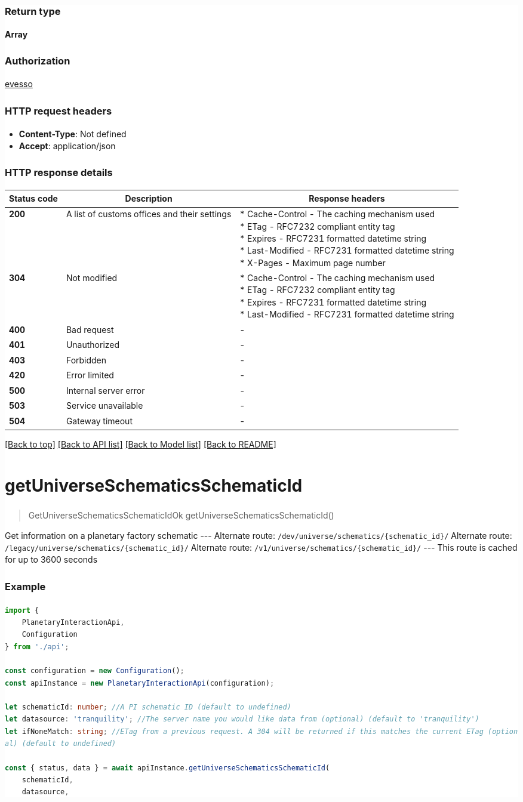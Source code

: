 
### Return type

**Array<GetCorporationsCorporationIdCustomsOffices200Ok>**

### Authorization

[evesso](../README.md#evesso)

### HTTP request headers

 - **Content-Type**: Not defined
 - **Accept**: application/json


### HTTP response details
| Status code | Description | Response headers |
|-------------|-------------|------------------|
|**200** | A list of customs offices and their settings |  * Cache-Control - The caching mechanism used <br>  * ETag - RFC7232 compliant entity tag <br>  * Expires - RFC7231 formatted datetime string <br>  * Last-Modified - RFC7231 formatted datetime string <br>  * X-Pages - Maximum page number <br>  |
|**304** | Not modified |  * Cache-Control - The caching mechanism used <br>  * ETag - RFC7232 compliant entity tag <br>  * Expires - RFC7231 formatted datetime string <br>  * Last-Modified - RFC7231 formatted datetime string <br>  |
|**400** | Bad request |  -  |
|**401** | Unauthorized |  -  |
|**403** | Forbidden |  -  |
|**420** | Error limited |  -  |
|**500** | Internal server error |  -  |
|**503** | Service unavailable |  -  |
|**504** | Gateway timeout |  -  |

[[Back to top]](#) [[Back to API list]](../README.md#documentation-for-api-endpoints) [[Back to Model list]](../README.md#documentation-for-models) [[Back to README]](../README.md)

# **getUniverseSchematicsSchematicId**
> GetUniverseSchematicsSchematicIdOk getUniverseSchematicsSchematicId()

Get information on a planetary factory schematic  --- Alternate route: `/dev/universe/schematics/{schematic_id}/`  Alternate route: `/legacy/universe/schematics/{schematic_id}/`  Alternate route: `/v1/universe/schematics/{schematic_id}/`  --- This route is cached for up to 3600 seconds

### Example

```typescript
import {
    PlanetaryInteractionApi,
    Configuration
} from './api';

const configuration = new Configuration();
const apiInstance = new PlanetaryInteractionApi(configuration);

let schematicId: number; //A PI schematic ID (default to undefined)
let datasource: 'tranquility'; //The server name you would like data from (optional) (default to 'tranquility')
let ifNoneMatch: string; //ETag from a previous request. A 304 will be returned if this matches the current ETag (optional) (default to undefined)

const { status, data } = await apiInstance.getUniverseSchematicsSchematicId(
    schematicId,
    datasource,
```